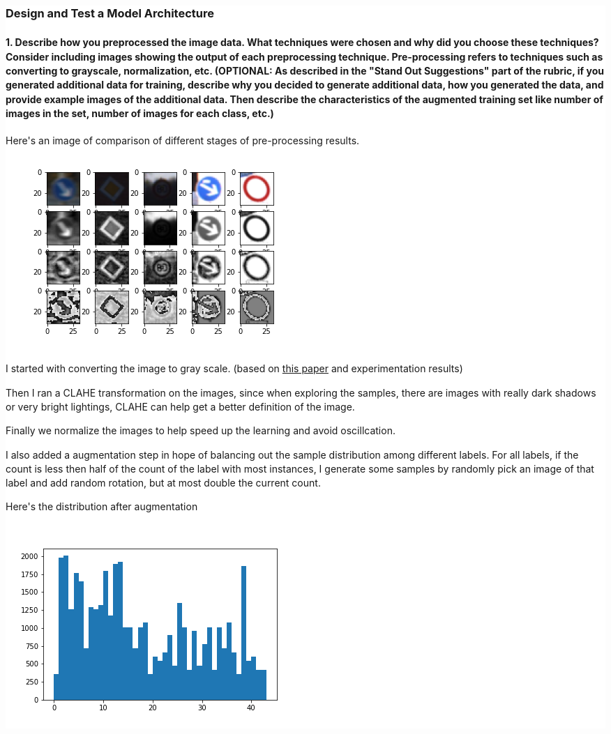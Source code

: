 ### Design and Test a Model Architecture

#### 1. Describe how you preprocessed the image data. What techniques were chosen and why did you choose these techniques? Consider including images showing the output of each preprocessing technique. Pre-processing refers to techniques such as converting to grayscale, normalization, etc. (OPTIONAL: As described in the "Stand Out Suggestions" part of the rubric, if you generated additional data for training, describe why you decided to generate additional data, how you generated the data, and provide example images of the additional data. Then describe the characteristics of the augmented training set like number of images in the set, number of images for each class, etc.)

Here's an image of comparison of different stages of pre-processing results.
![](./writeup_imgs/1.preprocess.png)

I started with converting the image to gray scale. (based on [this paper](http://yann.lecun.com/exdb/publis/pdf/sermanet-ijcnn-11.pdf) and experimentation results)

Then I ran a CLAHE transformation on the images, since when exploring the samples, there are images with really dark shadows or very bright lightings, CLAHE can help get a better definition of the image. 

Finally we normalize the images to help speed up the learning and avoid oscillcation.

I also added a augmentation step in hope of balancing out the sample distribution among different labels. For all labels, if the count is less then half of the count of the label with most instances, I generate some samples by randomly pick an image of that label and add random rotation, but at most double the current count.

Here's the distribution after augmentation

![](./writeup_imgs/1.aug_histogram.png)
